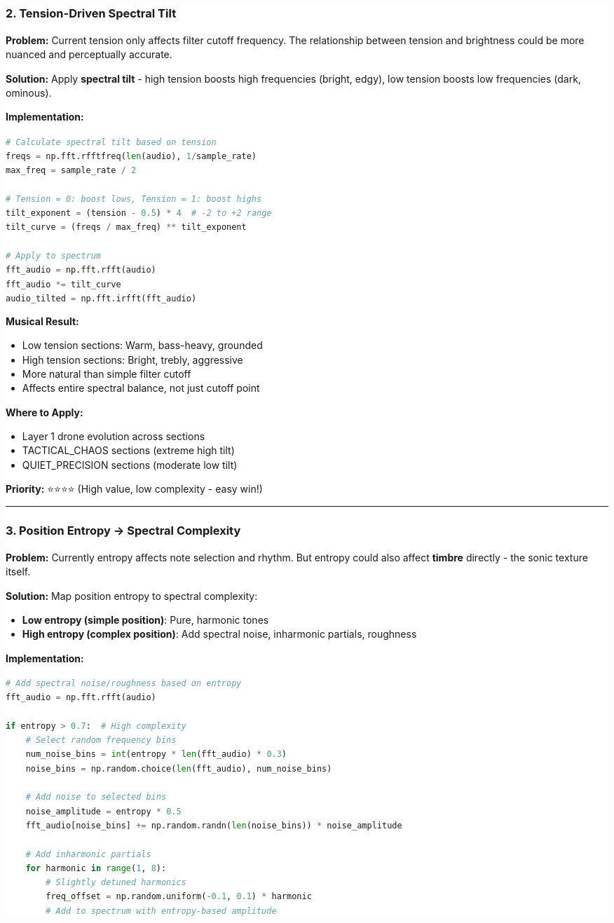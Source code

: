 ### 2. Tension-Driven Spectral Tilt

**Problem:** Current tension only affects filter cutoff frequency. The relationship between tension and brightness could be more nuanced and perceptually accurate.

**Solution:** Apply **spectral tilt** - high tension boosts high frequencies (bright, edgy), low tension boosts low frequencies (dark, ominous).

**Implementation:**
```python
# Calculate spectral tilt based on tension
freqs = np.fft.rfftfreq(len(audio), 1/sample_rate)
max_freq = sample_rate / 2

# Tension = 0: boost lows, Tension = 1: boost highs
tilt_exponent = (tension - 0.5) * 4  # -2 to +2 range
tilt_curve = (freqs / max_freq) ** tilt_exponent

# Apply to spectrum
fft_audio = np.fft.rfft(audio)
fft_audio *= tilt_curve
audio_tilted = np.fft.irfft(fft_audio)
```

**Musical Result:**
- Low tension sections: Warm, bass-heavy, grounded
- High tension sections: Bright, trebly, aggressive
- More natural than simple filter cutoff
- Affects entire spectral balance, not just cutoff point

**Where to Apply:**
- Layer 1 drone evolution across sections
- TACTICAL_CHAOS sections (extreme high tilt)
- QUIET_PRECISION sections (moderate low tilt)

**Priority:** ⭐⭐⭐⭐ (High value, low complexity - easy win!)

---

### 3. Position Entropy → Spectral Complexity

**Problem:** Currently entropy affects note selection and rhythm. But entropy could also affect **timbre** directly - the sonic texture itself.

**Solution:** Map position entropy to spectral complexity:
- **Low entropy (simple position)**: Pure, harmonic tones
- **High entropy (complex position)**: Add spectral noise, inharmonic partials, roughness

**Implementation:**
```python
# Add spectral noise/roughness based on entropy
fft_audio = np.fft.rfft(audio)

if entropy > 0.7:  # High complexity
    # Select random frequency bins
    num_noise_bins = int(entropy * len(fft_audio) * 0.3)
    noise_bins = np.random.choice(len(fft_audio), num_noise_bins)

    # Add noise to selected bins
    noise_amplitude = entropy * 0.5
    fft_audio[noise_bins] += np.random.randn(len(noise_bins)) * noise_amplitude

    # Add inharmonic partials
    for harmonic in range(1, 8):
        # Slightly detuned harmonics
        freq_offset = np.random.uniform(-0.1, 0.1) * harmonic
        # Add to spectrum with entropy-based amplitude
```